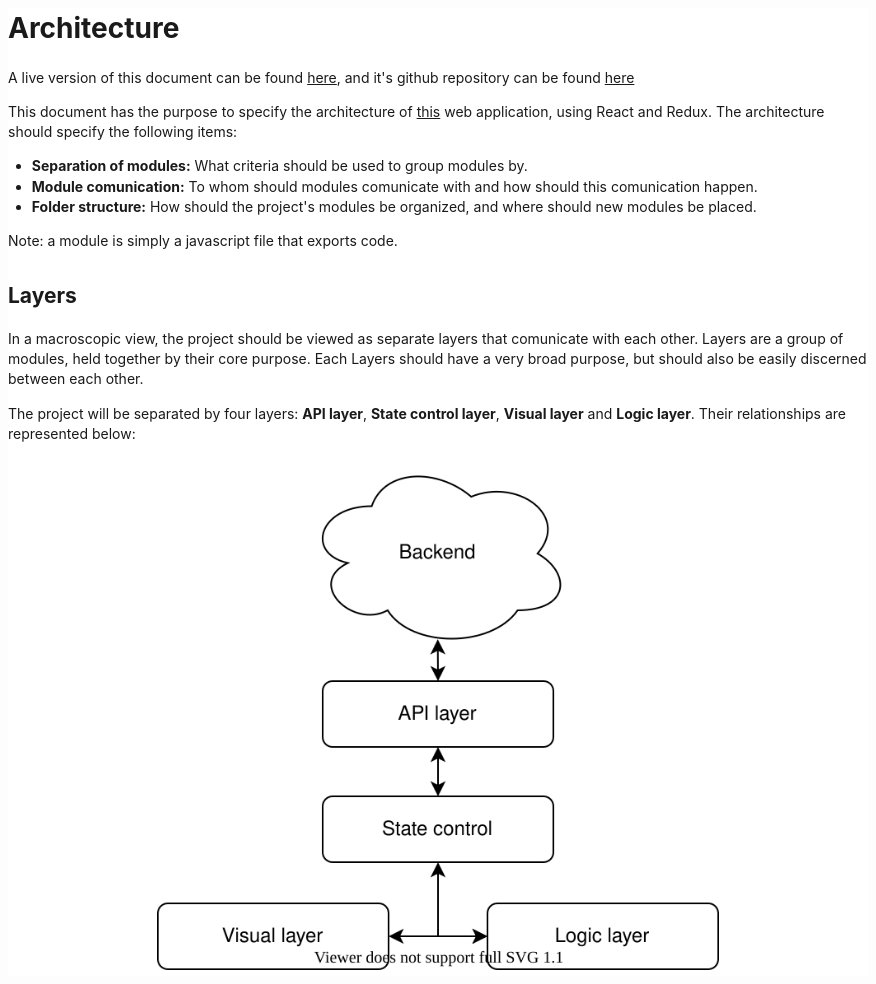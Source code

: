 # Architecture

A live version of this document can be found [here](https://architecture-specification.netlify.com/), and it's github repository can be found [here](https://github.com/Jeansidharta/architecture)

This document has the purpose to specify the architecture of [this](https://xd.adobe.com/view/e5a9d78f-bae8-4fe1-43ce-4ab2e2c67ea0-9398/?fullscreen) web application, using React and Redux. The architecture should specify the following items:
- **Separation of modules:** What criteria should be used to group modules by.
- **Module comunication:** To whom should modules comunicate with and how should this comunication happen.
- **Folder structure:** How should the project's modules be organized, and where should new modules be placed.

Note: a module is simply a javascript file that exports code.

## Layers
In a macroscopic view, the project should be viewed as separate layers that comunicate with each other. Layers are a group of modules, held together by their core purpose. Each Layers should have a very broad purpose, but should also be easily discerned between each other.

The project will be separated by four layers: **API layer**, **State control layer**, **Visual layer** and **Logic layer**. Their relationships are represented below:

<img src='./gobrain-architecture.svg' style='width: 100%; height: 512px;'>
